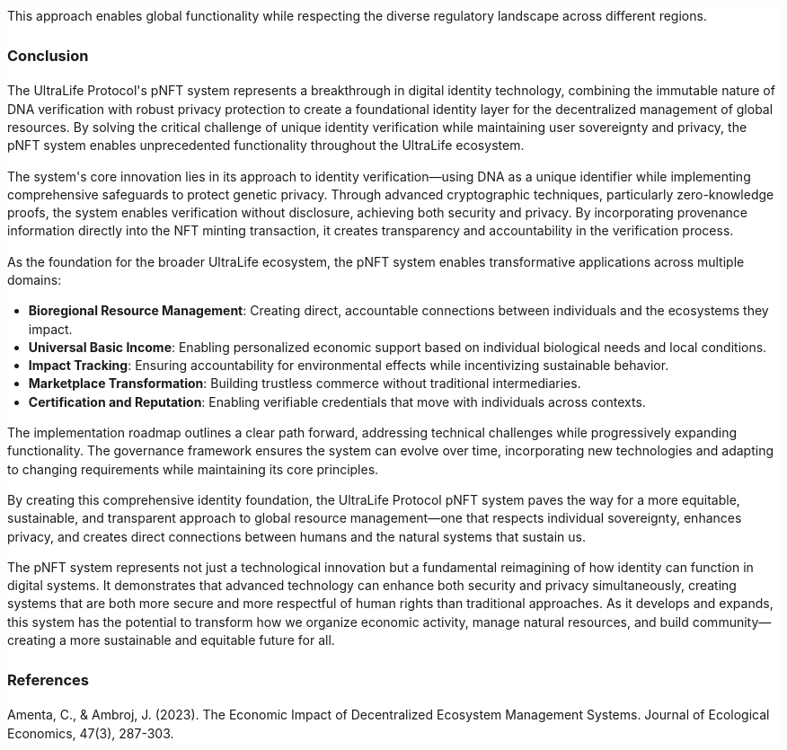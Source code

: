 This approach enables global functionality while respecting the diverse regulatory landscape across different regions.


### __Conclusion__

The UltraLife Protocol's pNFT system represents a breakthrough in digital identity technology, combining the immutable nature of DNA verification with robust privacy protection to create a foundational identity layer for the decentralized management of global resources. By solving the critical challenge of unique identity verification while maintaining user sovereignty and privacy, the pNFT system enables unprecedented functionality throughout the UltraLife ecosystem.

The system's core innovation lies in its approach to identity verification—using DNA as a unique identifier while implementing comprehensive safeguards to protect genetic privacy. Through advanced cryptographic techniques, particularly zero-knowledge proofs, the system enables verification without disclosure, achieving both security and privacy. By incorporating provenance information directly into the NFT minting transaction, it creates transparency and accountability in the verification process.

As the foundation for the broader UltraLife ecosystem, the pNFT system enables transformative applications across multiple domains:



* __Bioregional Resource Management__: Creating direct, accountable connections between individuals and the ecosystems they impact.
* __Universal Basic Income__: Enabling personalized economic support based on individual biological needs and local conditions.
* __Impact Tracking__: Ensuring accountability for environmental effects while incentivizing sustainable behavior.
* __Marketplace Transformation__: Building trustless commerce without traditional intermediaries.
* __Certification and Reputation__: Enabling verifiable credentials that move with individuals across contexts.

The implementation roadmap outlines a clear path forward, addressing technical challenges while progressively expanding functionality. The governance framework ensures the system can evolve over time, incorporating new technologies and adapting to changing requirements while maintaining its core principles.

By creating this comprehensive identity foundation, the UltraLife Protocol pNFT system paves the way for a more equitable, sustainable, and transparent approach to global resource management—one that respects individual sovereignty, enhances privacy, and creates direct connections between humans and the natural systems that sustain us.

The pNFT system represents not just a technological innovation but a fundamental reimagining of how identity can function in digital systems. It demonstrates that advanced technology can enhance both security and privacy simultaneously, creating systems that are both more secure and more respectful of human rights than traditional approaches. As it develops and expands, this system has the potential to transform how we organize economic activity, manage natural resources, and build community—creating a more sustainable and equitable future for all.


### __References__

Amenta, C., & Ambroj, J. (2023). The Economic Impact of Decentralized Ecosystem Management Systems. Journal of Ecological Economics, 47(3), 287-303.
